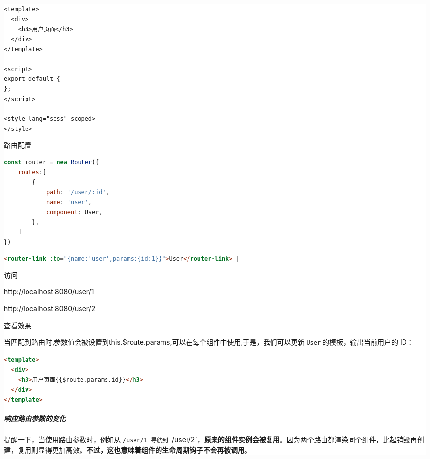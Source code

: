 ```vue
<template>
  <div>
    <h3>用户页面</h3>
  </div>
</template>

<script>
export default {
};
</script>

<style lang="scss" scoped>
</style>
```

路由配置

```js
const router = new Router({
    routes:[
        {
            path: '/user/:id',
            name: 'user',
            component: User,
        },
    ]
})
```

```html
<router-link :to="{name:'user',params:{id:1}}">User</router-link> |

```

访问

http://localhost:8080/user/1

http://localhost:8080/user/2

查看效果

当匹配到路由时,参数值会被设置到this.$route.params,可以在每个组件中使用,于是，我们可以更新 `User` 的模板，输出当前用户的 ID：

```html
<template>
  <div>
    <h3>用户页面{{$route.params.id}}</h3>
  </div>
</template>

```

##### 响应路由参数的变化

提醒一下，当使用路由参数时，例如从 `/user/1 导航到 `/user/2`，**原来的组件实例会被复用**。因为两个路由都渲染同个组件，比起销毁再创建，复用则显得更加高效。**不过，这也意味着组件的生命周期钩子不会再被调用**。
